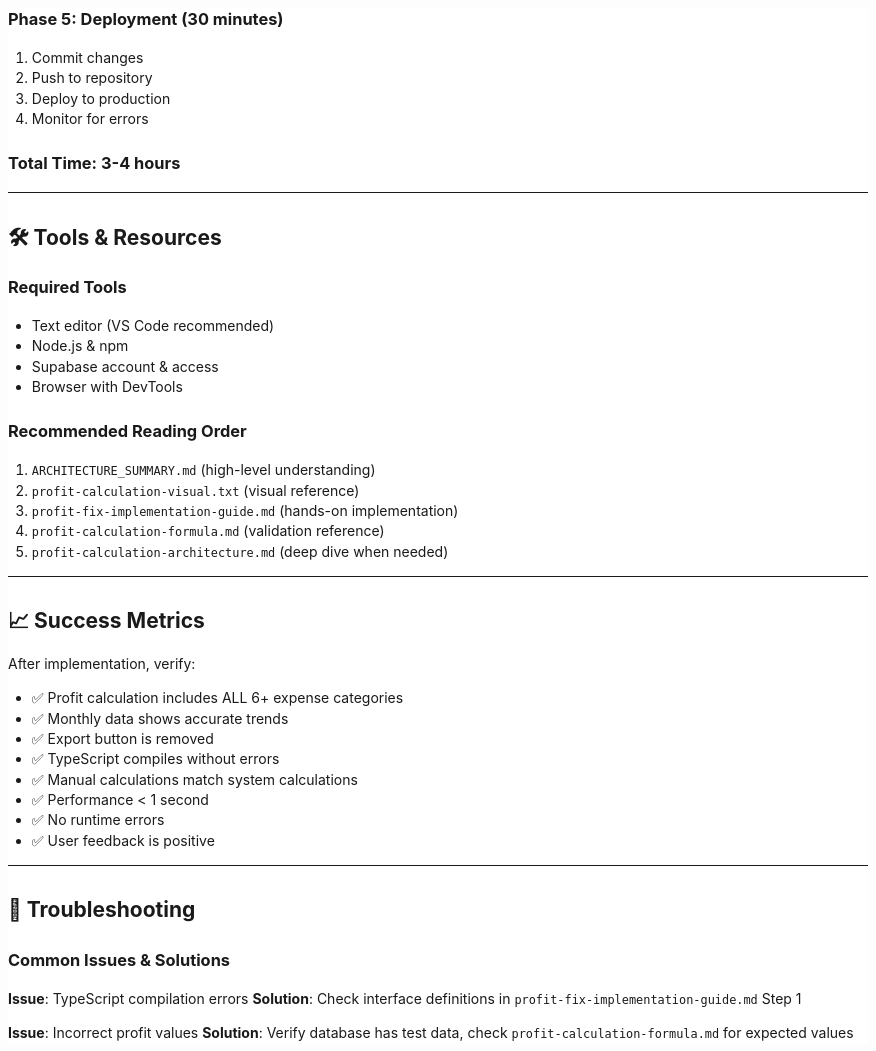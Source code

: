 ### Phase 5: Deployment (30 minutes)
1. Commit changes
2. Push to repository
3. Deploy to production
4. Monitor for errors

### Total Time: 3-4 hours

---

## 🛠️ Tools & Resources

### Required Tools
- Text editor (VS Code recommended)
- Node.js & npm
- Supabase account & access
- Browser with DevTools

### Recommended Reading Order
1. `ARCHITECTURE_SUMMARY.md` (high-level understanding)
2. `profit-calculation-visual.txt` (visual reference)
3. `profit-fix-implementation-guide.md` (hands-on implementation)
4. `profit-calculation-formula.md` (validation reference)
5. `profit-calculation-architecture.md` (deep dive when needed)

---

## 📈 Success Metrics

After implementation, verify:

- ✅ Profit calculation includes ALL 6+ expense categories
- ✅ Monthly data shows accurate trends
- ✅ Export button is removed
- ✅ TypeScript compiles without errors
- ✅ Manual calculations match system calculations
- ✅ Performance < 1 second
- ✅ No runtime errors
- ✅ User feedback is positive

---

## 🐛 Troubleshooting

### Common Issues & Solutions

**Issue**: TypeScript compilation errors
**Solution**: Check interface definitions in `profit-fix-implementation-guide.md` Step 1

**Issue**: Incorrect profit values
**Solution**: Verify database has test data, check `profit-calculation-formula.md` for expected values
